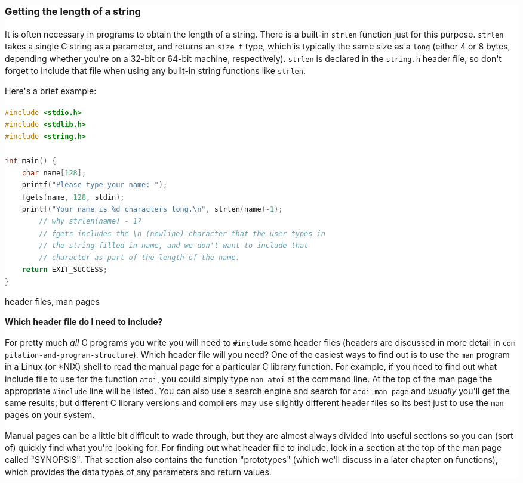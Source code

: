 ### Getting the length of a string

It is often necessary in programs to obtain the length of a string.
There is a built-in `strlen` function just for this purpose. `strlen`
takes a single C string as a parameter, and returns an `size_t` type,
which is typically the same size as a `long` (either 4 or 8 bytes,
depending whether you're on a 32-bit or 64-bit machine, respectively).
`strlen` is declared in the `string.h` header file, so don't forget to
include that file when using any built-in string functions like
`strlen`.

Here's a brief example:

``` c
#include <stdio.h>
#include <stdlib.h>
#include <string.h>

int main() {
    char name[128];
    printf("Please type your name: ");
    fgets(name, 128, stdin);
    printf("Your name is %d characters long.\n", strlen(name)-1);
        // why strlen(name) - 1?  
        // fgets includes the \n (newline) character that the user types in
        // the string filled in name, and we don't want to include that 
        // character as part of the length of the name.
    return EXIT_SUCCESS;
}
```

<div class="index">

header files, man pages

</div>

<div class="topic">

**Which header file do I need to include?**

For pretty much *all* C programs you write you will need to `#include`
some header files (headers are discussed in more detail in
`compilation-and-program-structure`). Which header file will you need?
One of the easiest ways to find out is to use the `man` program in a
Linux (or \*NIX) shell to read the manual page for a particular C
library function. For example, if you need to find out what include file
to use for the function `atoi`, you could simply type `man atoi` at the
command line. At the top of the man page the appropriate `#include` line
will be listed. You can also use a search engine and search for `atoi
man page` and *usually* you'll get the same results, but different C
library versions and compilers may use slightly different header files
so its best just to use the `man` pages on your system.

Manual pages can be a little bit difficult to wade through, but they are
almost always divided into useful sections so you can (sort of) quickly
find what you're looking for. For finding out what header file to
include, look in a section at the top of the man page called "SYNOPSIS".
That section also contains the function "prototypes" (which we'll
discuss in a later chapter on functions), which provides the data types
of any parameters and return values.
